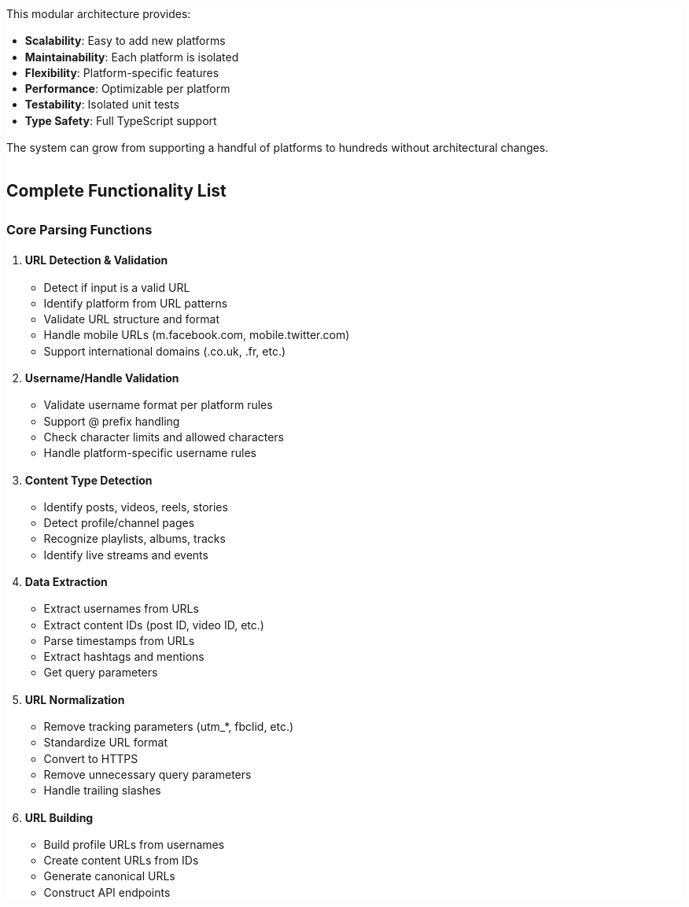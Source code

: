 This modular architecture provides:

- **Scalability**: Easy to add new platforms
- **Maintainability**: Each platform is isolated
- **Flexibility**: Platform-specific features
- **Performance**: Optimizable per platform
- **Testability**: Isolated unit tests
- **Type Safety**: Full TypeScript support

The system can grow from supporting a handful of platforms to hundreds without architectural changes.

## Complete Functionality List

### Core Parsing Functions

1. **URL Detection & Validation**
   - Detect if input is a valid URL
   - Identify platform from URL patterns
   - Validate URL structure and format
   - Handle mobile URLs (m.facebook.com, mobile.twitter.com)
   - Support international domains (.co.uk, .fr, etc.)

2. **Username/Handle Validation**
   - Validate username format per platform rules
   - Support @ prefix handling
   - Check character limits and allowed characters
   - Handle platform-specific username rules

3. **Content Type Detection**
   - Identify posts, videos, reels, stories
   - Detect profile/channel pages
   - Recognize playlists, albums, tracks
   - Identify live streams and events

4. **Data Extraction**
   - Extract usernames from URLs
   - Extract content IDs (post ID, video ID, etc.)
   - Parse timestamps from URLs
   - Extract hashtags and mentions
   - Get query parameters

5. **URL Normalization**
   - Remove tracking parameters (utm_*, fbclid, etc.)
   - Standardize URL format
   - Convert to HTTPS
   - Remove unnecessary query parameters
   - Handle trailing slashes

6. **URL Building**
   - Build profile URLs from usernames
   - Create content URLs from IDs
   - Generate canonical URLs
   - Construct API endpoints
